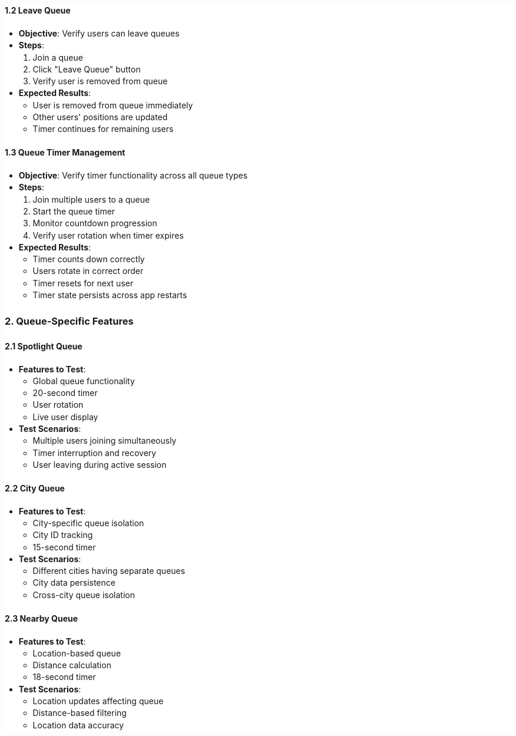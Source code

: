 #### 1.2 Leave Queue
- **Objective**: Verify users can leave queues
- **Steps**:
  1. Join a queue
  2. Click "Leave Queue" button
  3. Verify user is removed from queue
- **Expected Results**:
  - User is removed from queue immediately
  - Other users' positions are updated
  - Timer continues for remaining users

#### 1.3 Queue Timer Management
- **Objective**: Verify timer functionality across all queue types
- **Steps**:
  1. Join multiple users to a queue
  2. Start the queue timer
  3. Monitor countdown progression
  4. Verify user rotation when timer expires
- **Expected Results**:
  - Timer counts down correctly
  - Users rotate in correct order
  - Timer resets for next user
  - Timer state persists across app restarts

### 2. Queue-Specific Features

#### 2.1 Spotlight Queue
- **Features to Test**:
  - Global queue functionality
  - 20-second timer
  - User rotation
  - Live user display
- **Test Scenarios**:
  - Multiple users joining simultaneously
  - Timer interruption and recovery
  - User leaving during active session

#### 2.2 City Queue
- **Features to Test**:
  - City-specific queue isolation
  - City ID tracking
  - 15-second timer
- **Test Scenarios**:
  - Different cities having separate queues
  - City data persistence
  - Cross-city queue isolation

#### 2.3 Nearby Queue
- **Features to Test**:
  - Location-based queue
  - Distance calculation
  - 18-second timer
- **Test Scenarios**:
  - Location updates affecting queue
  - Distance-based filtering
  - Location data accuracy
